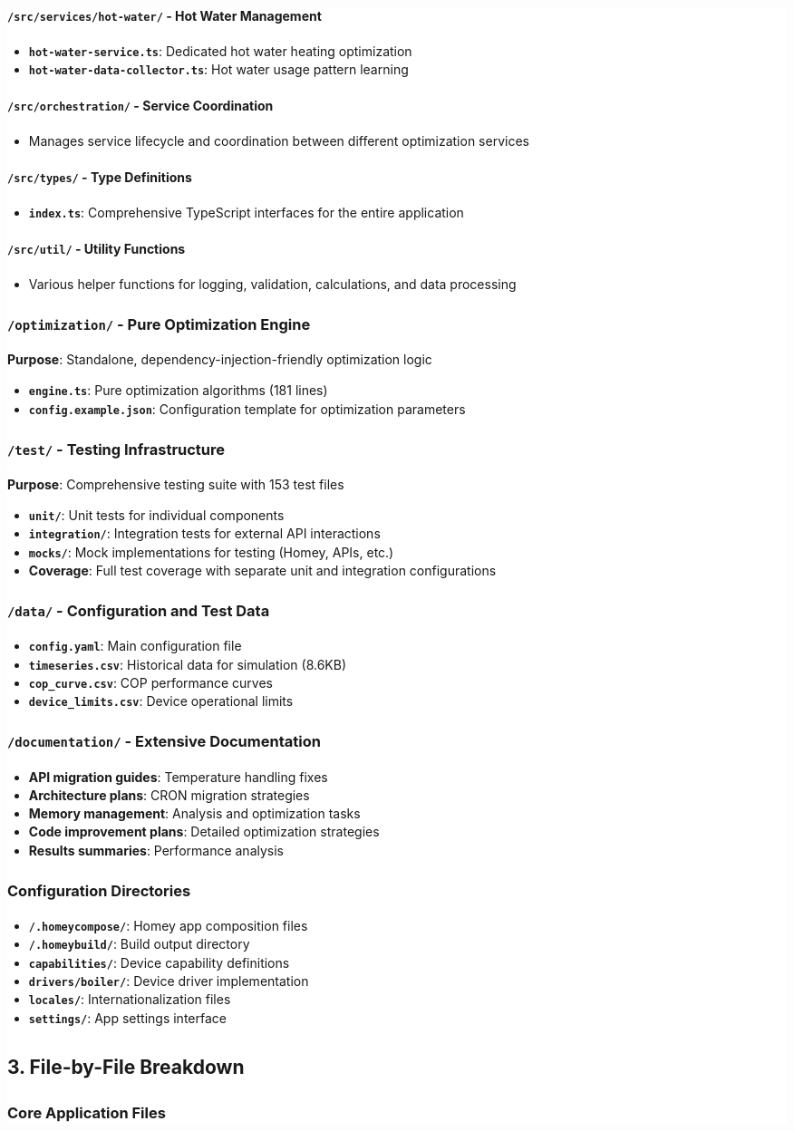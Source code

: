 #### `/src/services/hot-water/` - Hot Water Management
- **`hot-water-service.ts`**: Dedicated hot water heating optimization
- **`hot-water-data-collector.ts`**: Hot water usage pattern learning

#### `/src/orchestration/` - Service Coordination
- Manages service lifecycle and coordination between different optimization services

#### `/src/types/` - Type Definitions
- **`index.ts`**: Comprehensive TypeScript interfaces for the entire application

#### `/src/util/` - Utility Functions
- Various helper functions for logging, validation, calculations, and data processing

### `/optimization/` - Pure Optimization Engine
**Purpose**: Standalone, dependency-injection-friendly optimization logic
- **`engine.ts`**: Pure optimization algorithms (181 lines)
- **`config.example.json`**: Configuration template for optimization parameters

### `/test/` - Testing Infrastructure
**Purpose**: Comprehensive testing suite with 153 test files
- **`unit/`**: Unit tests for individual components
- **`integration/`**: Integration tests for external API interactions
- **`mocks/`**: Mock implementations for testing (Homey, APIs, etc.)
- **Coverage**: Full test coverage with separate unit and integration configurations

### `/data/` - Configuration and Test Data
- **`config.yaml`**: Main configuration file
- **`timeseries.csv`**: Historical data for simulation (8.6KB)
- **`cop_curve.csv`**: COP performance curves
- **`device_limits.csv`**: Device operational limits

### `/documentation/` - Extensive Documentation
- **API migration guides**: Temperature handling fixes
- **Architecture plans**: CRON migration strategies
- **Memory management**: Analysis and optimization tasks
- **Code improvement plans**: Detailed optimization strategies
- **Results summaries**: Performance analysis

### Configuration Directories
- **`/.homeycompose/`**: Homey app composition files
- **`/.homeybuild/`**: Build output directory
- **`capabilities/`**: Device capability definitions
- **`drivers/boiler/`**: Device driver implementation
- **`locales/`**: Internationalization files
- **`settings/`**: App settings interface

## 3. File-by-File Breakdown

### Core Application Files
